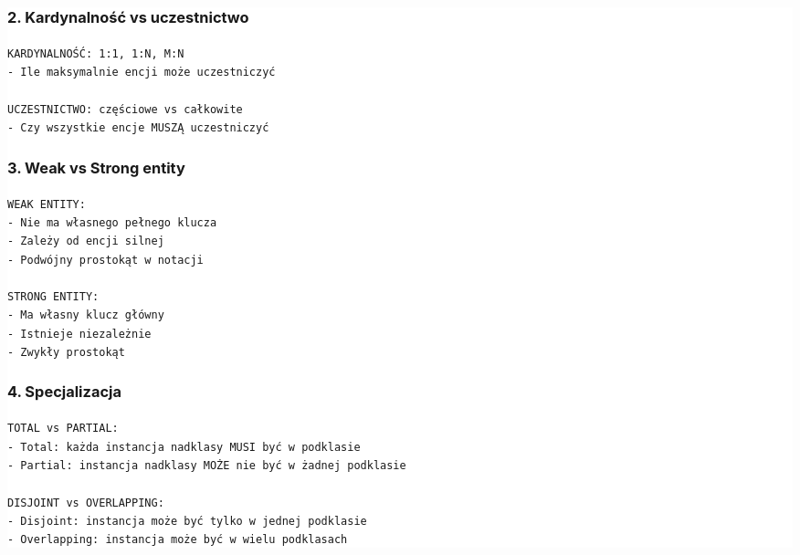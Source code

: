 ### 2. **Kardynalność vs uczestnictwo**
```
KARDYNALNOŚĆ: 1:1, 1:N, M:N
- Ile maksymalnie encji może uczestniczyć

UCZESTNICTWO: częściowe vs całkowite
- Czy wszystkie encje MUSZĄ uczestniczyć
```

### 3. **Weak vs Strong entity**
```
WEAK ENTITY:
- Nie ma własnego pełnego klucza
- Zależy od encji silnej
- Podwójny prostokąt w notacji

STRONG ENTITY:
- Ma własny klucz główny
- Istnieje niezależnie
- Zwykły prostokąt
```

### 4. **Specjalizacja**
```
TOTAL vs PARTIAL:
- Total: każda instancja nadklasy MUSI być w podklasie
- Partial: instancja nadklasy MOŻE nie być w żadnej podklasie

DISJOINT vs OVERLAPPING:
- Disjoint: instancja może być tylko w jednej podklasie
- Overlapping: instancja może być w wielu podklasach
```